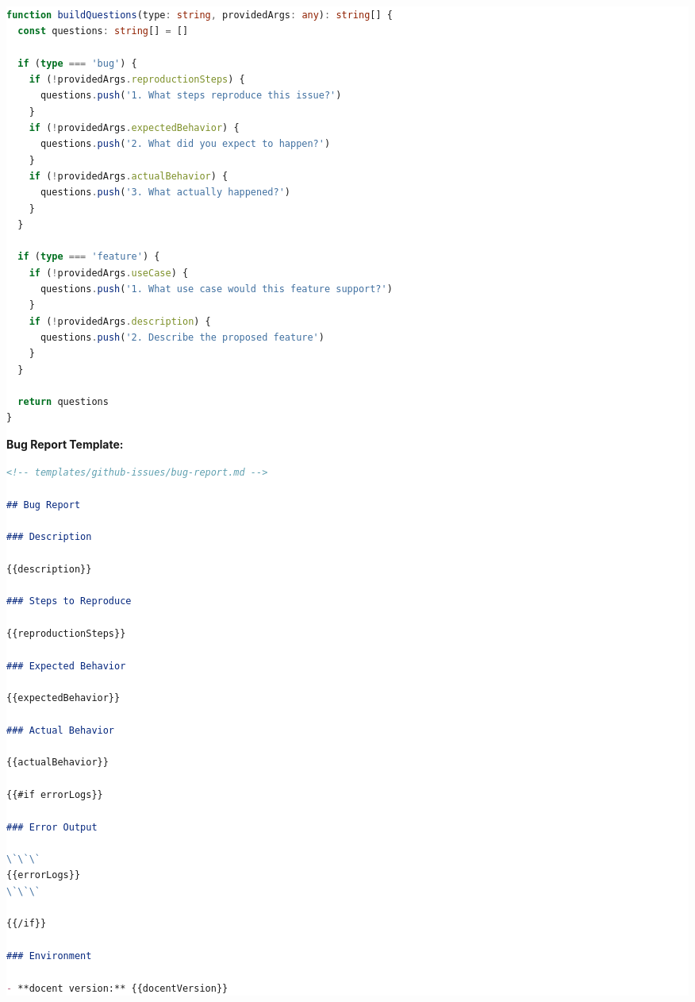 ```typescript
function buildQuestions(type: string, providedArgs: any): string[] {
  const questions: string[] = []

  if (type === 'bug') {
    if (!providedArgs.reproductionSteps) {
      questions.push('1. What steps reproduce this issue?')
    }
    if (!providedArgs.expectedBehavior) {
      questions.push('2. What did you expect to happen?')
    }
    if (!providedArgs.actualBehavior) {
      questions.push('3. What actually happened?')
    }
  }

  if (type === 'feature') {
    if (!providedArgs.useCase) {
      questions.push('1. What use case would this feature support?')
    }
    if (!providedArgs.description) {
      questions.push('2. Describe the proposed feature')
    }
  }

  return questions
}
```

**Bug Report Template:**

```markdown
<!-- templates/github-issues/bug-report.md -->

## Bug Report

### Description

{{description}}

### Steps to Reproduce

{{reproductionSteps}}

### Expected Behavior

{{expectedBehavior}}

### Actual Behavior

{{actualBehavior}}

{{#if errorLogs}}

### Error Output

\`\`\`
{{errorLogs}}
\`\`\`

{{/if}}

### Environment

- **docent version:** {{docentVersion}}
```